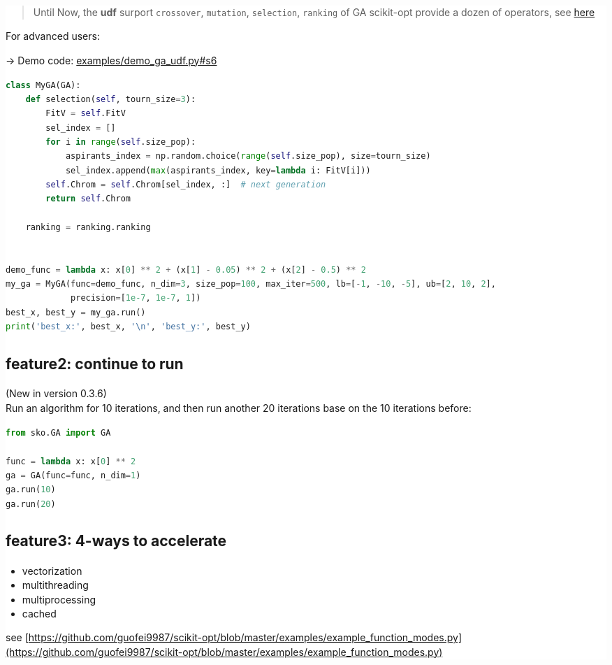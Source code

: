 > Until Now, the **udf** surport `crossover`, `mutation`, `selection`, `ranking` of GA
> scikit-opt provide a dozen of operators, see [here](https://github.com/guofei9987/scikit-opt/tree/master/sko/operators)

For advanced users:

-> Demo code: [examples/demo_ga_udf.py#s6](https://github.com/guofei9987/scikit-opt/blob/master/examples/demo_ga_udf.py#L31)
```python
class MyGA(GA):
    def selection(self, tourn_size=3):
        FitV = self.FitV
        sel_index = []
        for i in range(self.size_pop):
            aspirants_index = np.random.choice(range(self.size_pop), size=tourn_size)
            sel_index.append(max(aspirants_index, key=lambda i: FitV[i]))
        self.Chrom = self.Chrom[sel_index, :]  # next generation
        return self.Chrom

    ranking = ranking.ranking


demo_func = lambda x: x[0] ** 2 + (x[1] - 0.05) ** 2 + (x[2] - 0.5) ** 2
my_ga = MyGA(func=demo_func, n_dim=3, size_pop=100, max_iter=500, lb=[-1, -10, -5], ub=[2, 10, 2],
             precision=[1e-7, 1e-7, 1])
best_x, best_y = my_ga.run()
print('best_x:', best_x, '\n', 'best_y:', best_y)
```

##  feature2: continue to run
(New in version 0.3.6)  
Run an algorithm for 10 iterations, and then run another 20 iterations base on the 10 iterations before:
```python
from sko.GA import GA

func = lambda x: x[0] ** 2
ga = GA(func=func, n_dim=1)
ga.run(10)
ga.run(20)
```

## feature3: 4-ways to accelerate
- vectorization
- multithreading
- multiprocessing
- cached

see [https://github.com/guofei9987/scikit-opt/blob/master/examples/example_function_modes.py](https://github.com/guofei9987/scikit-opt/blob/master/examples/example_function_modes.py)


